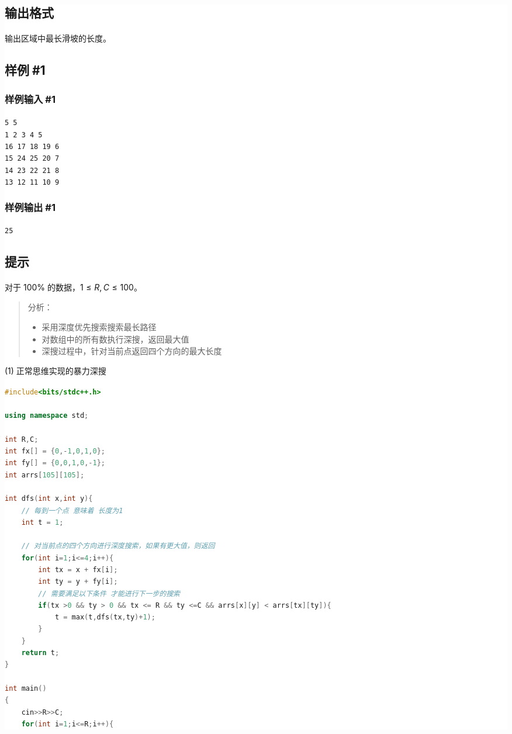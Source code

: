 ## 输出格式

输出区域中最长滑坡的长度。

## 样例 #1

### 样例输入 #1

```
5 5
1 2 3 4 5
16 17 18 19 6
15 24 25 20 7
14 23 22 21 8
13 12 11 10 9
```

### 样例输出 #1

```
25
```

## 提示

对于 $100\%$ 的数据，$1\leq R,C\leq 100$。

> 分析：
>
> - 采用深度优先搜索搜索最长路径
> - 对数组中的所有数执行深搜，返回最大值
> - 深搜过程中，针对当前点返回四个方向的最大长度

(1) 正常思维实现的暴力深搜

```C++
#include<bits/stdc++.h>

using namespace std;

int R,C;
int fx[] = {0,-1,0,1,0};
int fy[] = {0,0,1,0,-1};
int arrs[105][105];

int dfs(int x,int y){
    // 每到一个点 意味着 长度为1
    int t = 1;

    // 对当前点的四个方向进行深度搜索，如果有更大值，则返回
    for(int i=1;i<=4;i++){
        int tx = x + fx[i];
        int ty = y + fy[i];
        // 需要满足以下条件 才能进行下一步的搜索
        if(tx >0 && ty > 0 && tx <= R && ty <=C && arrs[x][y] < arrs[tx][ty]){
            t = max(t,dfs(tx,ty)+1);
        }
    }
    return t;
}

int main()
{
    cin>>R>>C;
    for(int i=1;i<=R;i++){
```